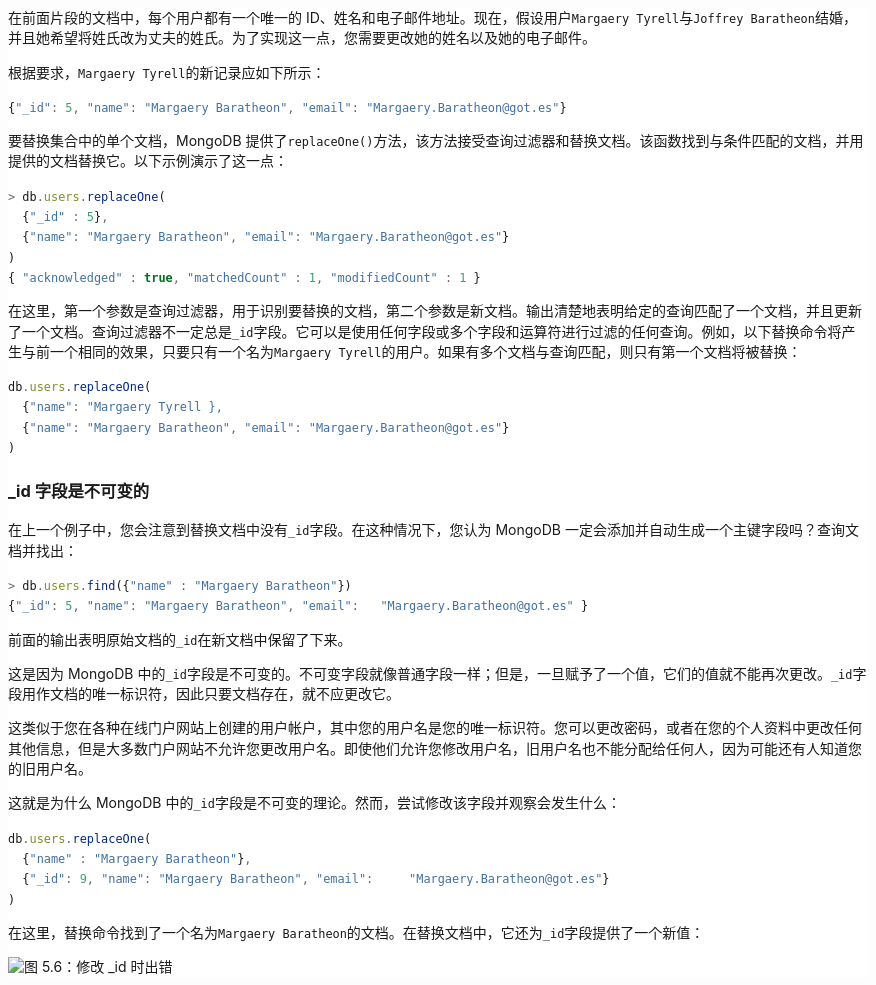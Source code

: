 在前面片段的文档中，每个用户都有一个唯一的 ID、姓名和电子邮件地址。现在，假设用户`Margaery Tyrell`与`Joffrey Baratheon`结婚，并且她希望将姓氏改为丈夫的姓氏。为了实现这一点，您需要更改她的姓名以及她的电子邮件。

根据要求，`Margaery Tyrell`的新记录应如下所示：

```js
{"_id": 5, "name": "Margaery Baratheon", "email": "Margaery.Baratheon@got.es"}
```

要替换集合中的单个文档，MongoDB 提供了`replaceOne()`方法，该方法接受查询过滤器和替换文档。该函数找到与条件匹配的文档，并用提供的文档替换它。以下示例演示了这一点：

```js
> db.users.replaceOne(
  {"_id" : 5},
  {"name": "Margaery Baratheon", "email": "Margaery.Baratheon@got.es"}
)
{ "acknowledged" : true, "matchedCount" : 1, "modifiedCount" : 1 }
```

在这里，第一个参数是查询过滤器，用于识别要替换的文档，第二个参数是新文档。输出清楚地表明给定的查询匹配了一个文档，并且更新了一个文档。查询过滤器不一定总是`_id`字段。它可以是使用任何字段或多个字段和运算符进行过滤的任何查询。例如，以下替换命令将产生与前一个相同的效果，只要只有一个名为`Margaery Tyrell`的用户。如果有多个文档与查询匹配，则只有第一个文档将被替换：

```js
db.users.replaceOne(
  {"name": "Margaery Tyrell },
  {"name": "Margaery Baratheon", "email": "Margaery.Baratheon@got.es"}
)
```

### _id 字段是不可变的

在上一个例子中，您会注意到替换文档中没有`_id`字段。在这种情况下，您认为 MongoDB 一定会添加并自动生成一个主键字段吗？查询文档并找出：

```js
> db.users.find({"name" : "Margaery Baratheon"})
{"_id": 5, "name": "Margaery Baratheon", "email":   "Margaery.Baratheon@got.es" }
```

前面的输出表明原始文档的`_id`在新文档中保留了下来。

这是因为 MongoDB 中的`_id`字段是不可变的。不可变字段就像普通字段一样；但是，一旦赋予了一个值，它们的值就不能再次更改。`_id`字段用作文档的唯一标识符，因此只要文档存在，就不应更改它。

这类似于您在各种在线门户网站上创建的用户帐户，其中您的用户名是您的唯一标识符。您可以更改密码，或者在您的个人资料中更改任何其他信息，但是大多数门户网站不允许您更改用户名。即使他们允许您修改用户名，旧用户名也不能分配给任何人，因为可能还有人知道您的旧用户名。

这就是为什么 MongoDB 中的`_id`字段是不可变的理论。然而，尝试修改该字段并观察会发生什么：

```js
db.users.replaceOne(
  {"name" : "Margaery Baratheon"},
  {"_id": 9, "name": "Margaery Baratheon", "email":     "Margaery.Baratheon@got.es"}
)
```

在这里，替换命令找到了一个名为`Margaery Baratheon`的文档。在替换文档中，它还为`_id`字段提供了一个新值：

![图 5.6：修改 _id 时出错](https://github.com/OpenDocCN/freelearn-db-zh/raw/master/docs/mongo-fund/img/B15507_05_06.jpg)
